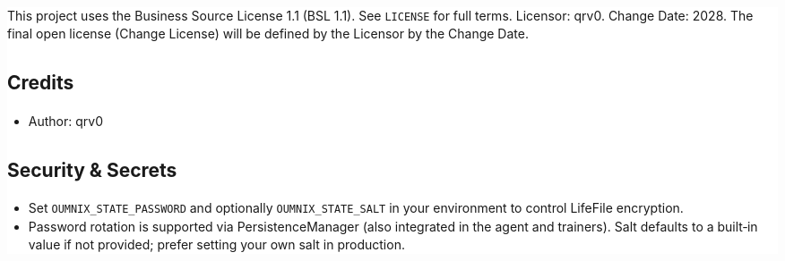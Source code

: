 This project uses the Business Source License 1.1 (BSL 1.1). See `LICENSE` for full terms. Licensor: qrv0. Change Date: 2028. The final open license (Change License) will be defined by the Licensor by the Change Date.


## Credits

- Author: qrv0

## Security & Secrets

- Set `OUMNIX_STATE_PASSWORD` and optionally `OUMNIX_STATE_SALT` in your environment to control LifeFile encryption.
- Password rotation is supported via PersistenceManager (also integrated in the agent and trainers). Salt defaults to a built‑in value if not provided; prefer setting your own salt in production.
